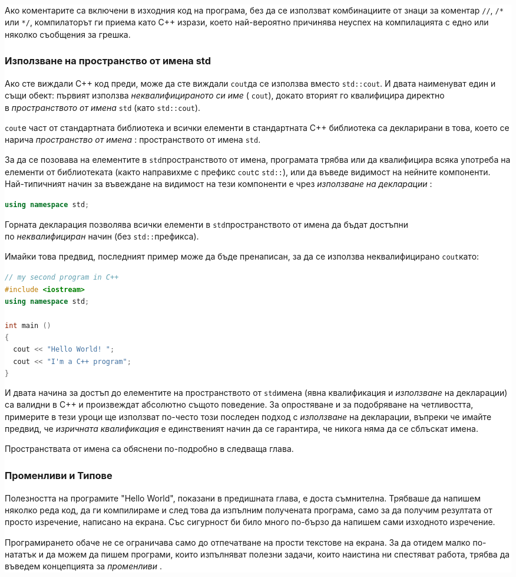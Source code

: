 Ако коментарите са включени в изходния код на програма, без да се използват комбинациите от знаци за коментар `//`, `/*`или `*/`, компилаторът ги приема като C++ изрази, което най-вероятно причинява неуспех на компилацията с едно или няколко съобщения за грешка.

### Използване на пространство от имена std

Ако сте виждали C++ код преди, може да сте виждали `cout`да се използва вместо `std::cout`. И двата наименуват един и същи обект: първият използва _неквалифицираното си име_ ( `cout`), докато вторият го квалифицира директно в _пространството от имена_ `std` (като `std::cout`).  
  
`cout`е част от стандартната библиотека и всички елементи в стандартната C++ библиотека са декларирани в това, което се нарича _пространство от имена_ : пространството от имена `std`.  
  
За да се позовава на елементите в `std`пространството от имена, програмата трябва или да квалифицира всяка употреба на елементи от библиотеката (както направихме с префикс `cout`с `std::`), или да въведе видимост на нейните компоненти. Най-типичният начин за въвеждане на видимост на тези компоненти е чрез _използване на декларации_ :

```cpp
using namespace std;
```

Горната декларация позволява всички елементи в `std`пространството от имена да бъдат достъпни по _неквалифициран_ начин (без `std::`префикса).

Имайки това предвид, последният пример може да бъде пренаписан, за да се използва неквалифицирано `cout`като:

```cpp
// my second program in C++
#include <iostream>
using namespace std;

int main ()
{
  cout << "Hello World! ";
  cout << "I'm a C++ program";
}
```

И двата начина за достъп до елементите на пространството от `std`имена (явна квалификация и _използване_ на декларации) са валидни в C++ и произвеждат абсолютно същото поведение. За опростяване и за подобряване на четливостта, примерите в тези уроци ще използват по-често този последен подход с _използване_ на декларации, въпреки че имайте предвид, че _изричната квалификация_ е единственият начин да се гарантира, че никога няма да се сблъскат имена.  
  
Пространствата от имена са обяснени по-подробно в следваща глава.

### Променливи и Типове

Полезността на програмите "Hello World", показани в предишната глава, е доста съмнителна. Трябваше да напишем няколко реда код, да ги компилираме и след това да изпълним получената програма, само за да получим резултата от просто изречение, написано на екрана. Със сигурност би било много по-бързо да напишем сами изходното изречение.  
  
Програмирането обаче не се ограничава само до отпечатване на прости текстове на екрана. За да отидем малко по-нататък и да можем да пишем програми, които изпълняват полезни задачи, които наистина ни спестяват работа, трябва да въведем концепцията за _променливи_ .  
  